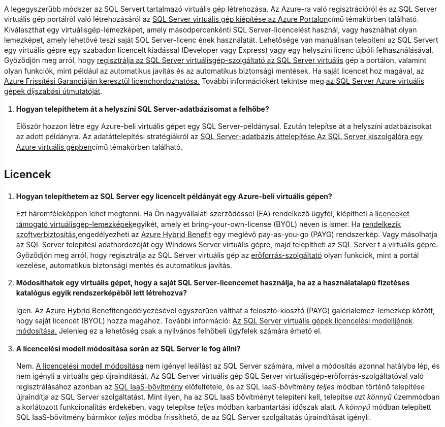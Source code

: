    A legegyszerűbb módszer az SQL Servert tartalmazó virtuális gép létrehozása. Az Azure-ra való regisztrációról és az SQL Server virtuális gép portálról való létrehozásáról az [SQL Server virtuális gép kiépítése az Azure Portalon](virtual-machines-windows-portal-sql-server-provision.md)című témakörben található. Kiválaszthat egy virtuálisgép-lemezképet, amely másodpercenkénti SQL Server-licencelést használ, vagy használhat olyan lemezképet, amely lehetővé teszi saját SQL Server-licenc ének használatát. Lehetősége van manuálisan telepíteni az SQL Servert egy virtuális gépre egy szabadon licencelt kiadással (Developer vagy Express) vagy egy helyszíni licenc újbóli felhasználásával. Győződjön meg arról, hogy [regisztrálja az SQL Server virtuálisgép-szolgáltató az SQL Server virtuális](virtual-machines-windows-sql-register-with-resource-provider.md) gép a portálon, valamint olyan funkciók, mint például az automatikus javítás és az automatikus biztonsági mentések. Ha saját licencet hoz magával, az [Azure Frissítési Garanciáján keresztül licenchordozhatósa.](https://azure.microsoft.com/pricing/license-mobility/) További információkért tekintse meg [az SQL Server Azure virtuális gépek díjszabási útmutatóját](virtual-machines-windows-sql-server-pricing-guidance.md).

1. **Hogyan telepíthetem át a helyszíni SQL Server-adatbázisomat a felhőbe?**

   Először hozzon létre egy Azure-beli virtuális gépet egy SQL Server-példánysal. Ezután telepítse át a helyszíni adatbázisokat az adott példányra. Az adatáttelepítési stratégiákról az [SQL Server-adatbázis áttelepítése Az SQL Server kiszolgálóra egy Azure virtuális gépben](virtual-machines-windows-migrate-sql.md)című témakörben található.

## <a name="licensing"></a>Licencek

1. **Hogyan telepíthetem az SQL Server egy licencelt példányát egy Azure-beli virtuális gépen?**

   Ezt háromféleképpen lehet megtenni. Ha Ön nagyvállalati szerződéssel (EA) rendelkező ügyfél, kiépítheti a [licenceket támogató virtuálisgép-lemezképek](virtual-machines-windows-sql-server-iaas-overview.md#BYOL)egyikét, amely et bring-your-own-license (BYOL) néven is ismer. Ha [rendelkezik szoftverbiztosítás,](https://www.microsoft.com/en-us/licensing/licensing-programs/software-assurance-default)engedélyezheti az [Azure Hybrid Benefit](virtual-machines-windows-sql-ahb.md) egy meglévő pay-as-you-go (PAYG) rendszerkép. Vagy másolhatja az SQL Server telepítési adathordozóját egy Windows Server virtuális gépre, majd telepítheti az SQL Server t a virtuális gépre. Győződjön meg arról, hogy regisztrálja az SQL Server virtuális gép az [erőforrás-szolgáltató](virtual-machines-windows-sql-register-with-resource-provider.md) olyan funkciók, mint a portál kezelése, automatikus biztonsági mentés és automatikus javítás. 

1. **Módosíthatok egy virtuális gépet, hogy a saját SQL Server-licencemet használja, ha az a használatalapú fizetéses katalógus egyik rendszerképéből lett létrehozva?**

   Igen. Az [Azure Hybrid Benefit](https://azure.microsoft.com/pricing/hybrid-benefit/faq/)engedélyezésével egyszerűen válthat a felosztó-kiosztó (PAYG) galérialemez-lemezkép között, hogy saját licencét (BYOL) hozza magához.  További információ: [Az SQL Server virtuális gépek licencelési modelljének módosítása.](virtual-machines-windows-sql-ahb.md) Jelenleg ez a lehetőség csak a nyilvános felhőbeli ügyfelek számára érhető el.

1. **A licencelési modell módosítása során az SQL Server le fog állni?**

   Nem. [A licencelési modell módosítása](virtual-machines-windows-sql-ahb.md) nem igényel leállást az SQL Server számára, mivel a módosítás azonnal hatályba lép, és nem igényli a virtuális gép újraindítását. Az SQL Server virtuális gép SQL Server virtuálisgép-erőforrás-szolgáltatóval való regisztrálásához azonban az [SQL IaaS-bővítmény](virtual-machines-windows-sql-server-agent-extension.md) előfeltétele, és az SQL IaaS-bővítmény _teljes_ módban történő telepítése újraindítja az SQL Server szolgáltatást. Mint ilyen, ha az SQL IaaS bővítményt telepíteni kell, telepítse _azt könnyű_ üzemmódban a korlátozott funkcionalitás érdekében, vagy telepítse _teljes_ módban karbantartási időszak alatt. A _könnyű_ módban telepített SQL IaaS-bővítmény bármikor _teljes_ módba frissíthető, de az SQL Server szolgáltatás újraindítását igényli. 
   